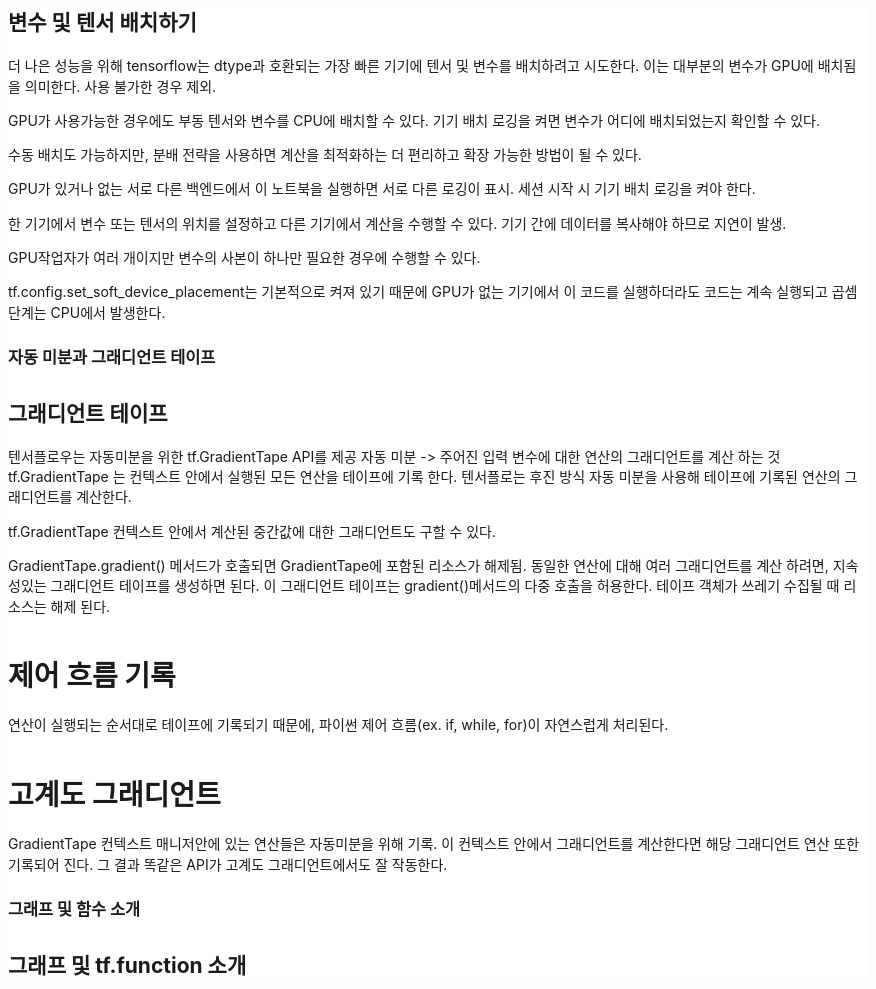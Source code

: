 ## 변수 및 텐서 배치하기

더 나은 성능을 위해 tensorflow는 dtype과 호환되는 가장 빠른 기기에 텐서 및 변수를 배치하려고 시도한다.
이는 대부분의 변수가 GPU에 배치됨을 의미한다. 사용 불가한 경우 제외.

GPU가 사용가능한 경우에도 부동 텐서와 변수를 CPU에 배치할 수 있다.
기기 배치 로깅을 켜면 변수가 어디에 배치되었는지 확인할 수 있다.

수동 배치도 가능하지만, 분배 전략을 사용하면 계산을 최적화하는 더 편리하고 확장 가능한 방법이 될 수 있다.

GPU가 있거나 없는 서로 다른 백엔드에서 이 노트북을 실행하면 서로 다른 로깅이 표시. 세션 시작 시 기기 배치 로깅을 켜야 한다. 

한 기기에서 변수 또는 텐서의 위치를 설정하고 다른 기기에서 계산을 수행할 수 있다.
기기 간에 데이터를 복사해야 하므로 지연이 발생.

GPU작업자가 여러 개이지만 변수의 사본이 하나만 필요한 경우에 수행할 수 있다.

tf.config.set_soft_device_placement는 기본적으로 켜져 있기 때문에 GPU가 없는 기기에서 이 코드를 실행하더라도 코드는 계속 실행되고 곱셈 단계는 CPU에서 발생한다.



### 자동 미분과 그래디언트 테이프

## 그래디언트 테이프

텐서플로우는 자동미분을 위한 tf.GradientTape API를 제공
자동 미분 -> 주어진 입력 변수에 대한 연산의 그래디언트를 계산 하는 것
tf.GradientTape 는 컨텍스트 안에서 실행된 모든 연산을 테이프에 기록 한다.
텐서플로는 후진 방식 자동 미분을 사용해 테이프에 기록된 연산의 그래디언트를 계산한다.

tf.GradientTape 컨텍스트 안에서 계산된 중간값에 대한 그래디언트도 구할 수 있다.

GradientTape.gradient() 메서드가 호출되면 GradientTape에 포함된 리소스가 해제됨.
동일한 연산에 대해 여러 그래디언트를 계산 하려면, 지속성있는 그래디언트 테이프를 생성하면 된다.
이 그래디언트 테이프는 gradient()메서드의 다중 호출을 허용한다.
테이프 객체가 쓰레기 수집될 때 리소스는 해제 된다. 

# 제어 흐름 기록

연산이 실행되는 순서대로 테이프에 기록되기 때문에, 파이썬 제어 흐름(ex. if, while, for)이 자연스럽게 처리된다.

# 고계도 그래디언트

GradientTape 컨텍스트 매니저안에 있는 연산들은 자동미분을 위해 기록.
이 컨텍스트 안에서 그래디언트를 계산한다면 해당 그래디언트 연산 또한 기록되어 진다.
그 결과 똑같은 API가 고계도 그래디언트에서도 잘 작동한다.



### 그래프 및 함수 소개


## 그래프 및 tf.function 소개
